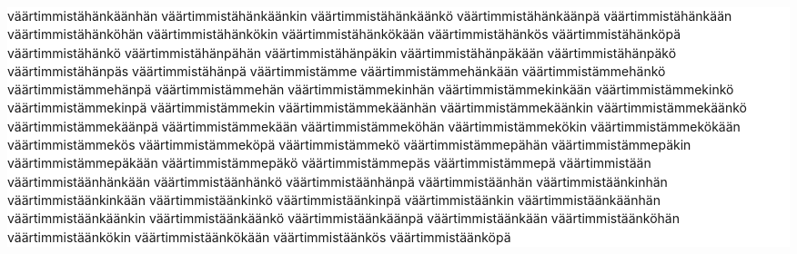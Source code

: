 väärtimmistähänkäänhän
väärtimmistähänkäänkin
väärtimmistähänkäänkö
väärtimmistähänkäänpä
väärtimmistähänkään
väärtimmistähänköhän
väärtimmistähänkökin
väärtimmistähänkökään
väärtimmistähänkös
väärtimmistähänköpä
väärtimmistähänkö
väärtimmistähänpähän
väärtimmistähänpäkin
väärtimmistähänpäkään
väärtimmistähänpäkö
väärtimmistähänpäs
väärtimmistähänpä
väärtimmistämme
väärtimmistämmehänkään
väärtimmistämmehänkö
väärtimmistämmehänpä
väärtimmistämmehän
väärtimmistämmekinhän
väärtimmistämmekinkään
väärtimmistämmekinkö
väärtimmistämmekinpä
väärtimmistämmekin
väärtimmistämmekäänhän
väärtimmistämmekäänkin
väärtimmistämmekäänkö
väärtimmistämmekäänpä
väärtimmistämmekään
väärtimmistämmeköhän
väärtimmistämmekökin
väärtimmistämmekökään
väärtimmistämmekös
väärtimmistämmeköpä
väärtimmistämmekö
väärtimmistämmepähän
väärtimmistämmepäkin
väärtimmistämmepäkään
väärtimmistämmepäkö
väärtimmistämmepäs
väärtimmistämmepä
väärtimmistään
väärtimmistäänhänkään
väärtimmistäänhänkö
väärtimmistäänhänpä
väärtimmistäänhän
väärtimmistäänkinhän
väärtimmistäänkinkään
väärtimmistäänkinkö
väärtimmistäänkinpä
väärtimmistäänkin
väärtimmistäänkäänhän
väärtimmistäänkäänkin
väärtimmistäänkäänkö
väärtimmistäänkäänpä
väärtimmistäänkään
väärtimmistäänköhän
väärtimmistäänkökin
väärtimmistäänkökään
väärtimmistäänkös
väärtimmistäänköpä